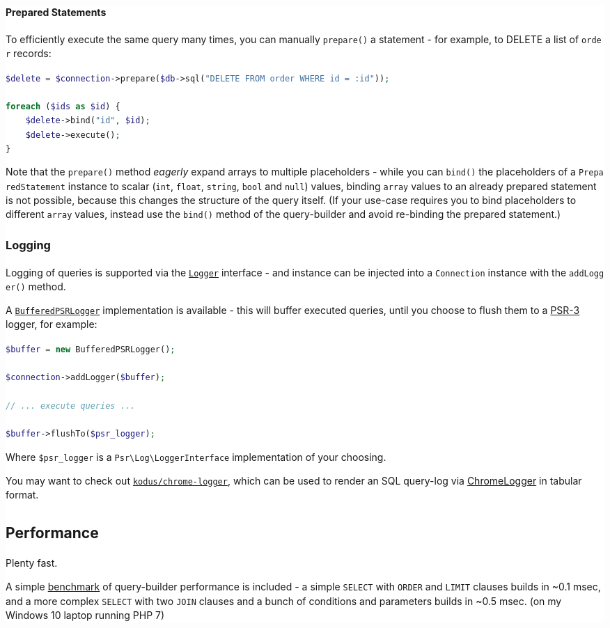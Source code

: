 #### Prepared Statements

To efficiently execute the same query many times, you can manually `prepare()` a statement -
for example, to DELETE a list of `order` records:

```php
$delete = $connection->prepare($db->sql("DELETE FROM order WHERE id = :id"));

foreach ($ids as $id) {
    $delete->bind("id", $id);
    $delete->execute();
}
```

Note that the `prepare()` method *eagerly* expand arrays to multiple placeholders - while you can
`bind()` the placeholders of a `PreparedStatement` instance to scalar (`int`, `float`, `string`,
`bool` and `null`) values, binding `array` values to an already prepared statement is not possible,
because this changes the structure of the query itself. (If your use-case requires you to bind
placeholders to different `array` values, instead use the `bind()` method of the query-builder and
avoid re-binding the prepared statement.)

### Logging

Logging of queries is supported via the [`Logger`](src/framework/Logger.php) interface - and instance
can be injected into a `Connection` instance with the `addLogger()` method.

A [`BufferedPSRLogger`](src/framework/BufferedPSRLogger) implementation is available - this will buffer
executed queries, until you choose to flush them to a [PSR-3](http://www.php-fig.org/psr/psr-3/) logger,
for example:

```php
$buffer = new BufferedPSRLogger();

$connection->addLogger($buffer);

// ... execute queries ...

$buffer->flushTo($psr_logger);
```

Where `$psr_logger` is a `Psr\Log\LoggerInterface` implementation of your choosing.

You may want to check out [`kodus/chrome-logger`](https://github.com/kodus/chrome-logger), which can be
used to render an SQL query-log via [ChromeLogger](https://craig.is/writing/chrome-logger) in tabular format.

## Performance

Plenty fast.

A simple [benchmark](test/benchmark.php) of query-builder performance is included - a simple `SELECT` with
`ORDER` and `LIMIT` clauses builds in ~0.1 msec, and a more complex `SELECT` with two `JOIN` clauses and a
bunch of conditions and parameters builds in ~0.5 msec. (on my Windows 10 laptop running PHP 7)

